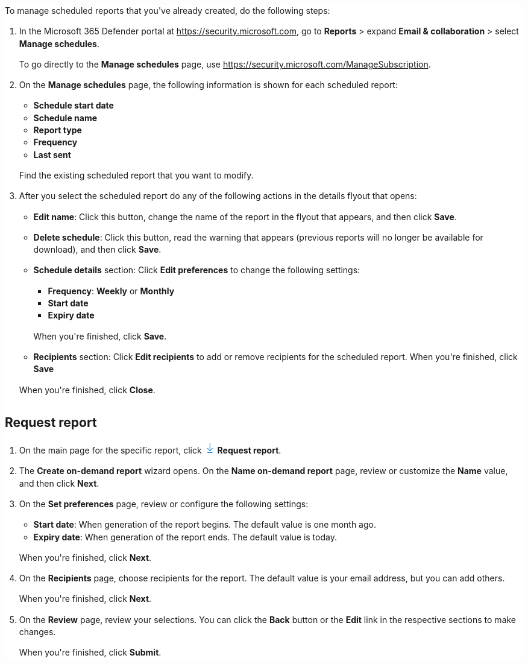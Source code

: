 To manage scheduled reports that you've already created, do the following steps:

1. In the Microsoft 365 Defender portal at <https://security.microsoft.com>, go to **Reports** \> expand **Email & collaboration** \> select **Manage schedules**.

   To go directly to the **Manage schedules** page, use <https://security.microsoft.com/ManageSubscription>.

2. On the **Manage schedules** page, the following information is shown for each scheduled report:
   - **Schedule start date**
   - **Schedule name**
   - **Report type**
   - **Frequency**
   - **Last sent**

   Find the existing scheduled report that you want to modify.

3. After you select the scheduled report do any of the following actions in the details flyout that opens:
   - **Edit name**: Click this button, change the name of the report in the flyout that appears, and then click **Save**.
   - **Delete schedule**: Click this button, read the warning that appears (previous reports will no longer be available for download), and then click **Save**.
   - **Schedule details** section: Click **Edit preferences** to change the following settings:
     - **Frequency**: **Weekly** or **Monthly**
     - **Start date**
     - **Expiry date**

     When you're finished, click **Save**.

   - **Recipients** section: Click **Edit recipients** to add or remove recipients for the scheduled report. When you're finished, click **Save**

   When you're finished, click **Close**.

## Request report

1. On the main page for the specific report, click ![Request report icon.](../../media/m365-cc-sc-download-icon.png) **Request report**.
2. The **Create on-demand report** wizard opens. On the **Name on-demand report** page, review or customize the **Name** value, and then click **Next**.
3. On the **Set preferences** page, review or configure the following settings:
   - **Start date**: When generation of the report begins. The default value is one month ago.
   - **Expiry date**: When generation of the report ends. The default value is today.

   When you're finished, click **Next**.

4. On the **Recipients** page, choose recipients for the report. The default value is your email address, but you can add others.

   When you're finished, click **Next**.

5. On the **Review** page, review your selections. You can click the **Back** button or the **Edit** link in the respective sections to make changes.

   When you're finished, click **Submit**.
